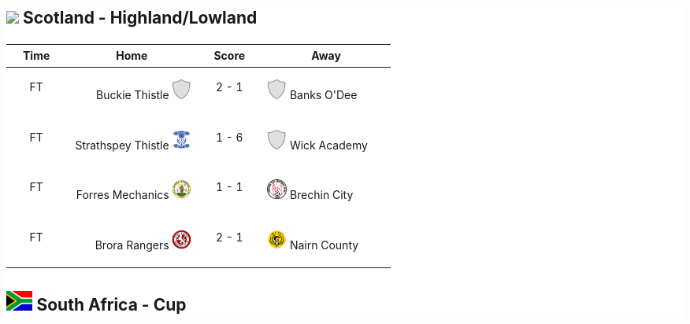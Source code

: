 
## <img src="/static/logos/Scotland-Highland/Lowland.png" height="25px"> Scotland - Highland/Lowland

<div align="center">

&emsp;Time&emsp; | &emsp;&emsp;&emsp;&emsp;Home&emsp;&emsp;&emsp;&emsp; | &emsp;Score&emsp; | &emsp;&emsp;&emsp;&emsp;Away&emsp;&emsp;&emsp;&emsp; |
| ------------ | ------------ | ------------ | ------------ |
| <p align="center">FT</p> | <p align="right">Buckie Thistle <img src="/static/logos/Buckie Thistle.png" height="25px"></p> | <p align="center">2 - 1</p> | <p align="left"><img src="/static/logos/Banks O'Dee.png" height="25px"> Banks O'Dee</p> |
| <p align="center">FT</p> | <p align="right">Strathspey Thistle <img src="/static/logos/Strathspey Thistle.png" height="25px"></p> | <p align="center">1 - 6</p> | <p align="left"><img src="/static/logos/Wick Academy.png" height="25px"> Wick Academy</p> |
| <p align="center">FT</p> | <p align="right">Forres Mechanics <img src="/static/logos/Forres Mechanics.png" height="25px"></p> | <p align="center">1 - 1</p> | <p align="left"><img src="/static/logos/Brechin City.png" height="25px"> Brechin City</p> |
| <p align="center">FT</p> | <p align="right">Brora Rangers <img src="/static/logos/Brora Rangers.png" height="25px"></p> | <p align="center">2 - 1</p> | <p align="left"><img src="/static/logos/Nairn County.png" height="25px"> Nairn County</p> |
</div>


## <img src="/static/logos/South Africa-Cup.png" height="25px"> South Africa - Cup
